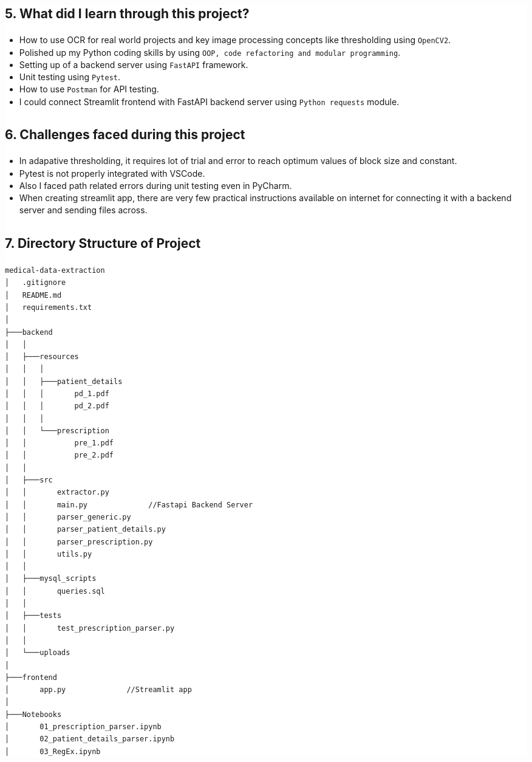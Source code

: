## <a name="a5">5. What did I learn through this project?</a>

- How to use OCR for real world projects and key image processing concepts like thresholding using `OpenCV2`.
- Polished up my Python coding skills by using `OOP, code refactoring and modular programming`.
- Setting up of a backend server using `FastAPI` framework.
- Unit testing using `Pytest`.
- How to use `Postman` for API testing.
- I could connect Streamlit frontend with FastAPI backend server using `Python requests` module.

## <a name="a6">6. Challenges faced during this project</a>

- In adapative thresholding, it requires lot of trial and error to reach optimum values of block size and constant.
- Pytest is not properly integrated with VSCode.
- Also I faced path related errors during unit testing even in PyCharm.
- When creating streamlit app, there are very few practical instructions available on internet for connecting it with a backend server and sending files across.

## <a name="a7">7. Directory Structure of Project</a>

```
medical-data-extraction
│   .gitignore
│   README.md
│   requirements.txt
│
├───backend
│   │
│   ├───resources
│   │   │
│   │   ├───patient_details
│   │   │       pd_1.pdf
│   │   │       pd_2.pdf
│   │   │
│   │   └───prescription
│   │           pre_1.pdf
│   │           pre_2.pdf
│   │
│   ├───src
│   │       extractor.py
│   │       main.py              //Fastapi Backend Server
│   │       parser_generic.py
│   │       parser_patient_details.py
│   │       parser_prescription.py
│   │       utils.py
│   │
│   ├───mysql_scripts
│   │       queries.sql
│   │
│   ├───tests
│   │       test_prescription_parser.py
│   │
│   └───uploads
│
├───frontend
│       app.py              //Streamlit app
│
├───Notebooks
│       01_prescription_parser.ipynb
│       02_patient_details_parser.ipynb
│       03_RegEx.ipynb
```